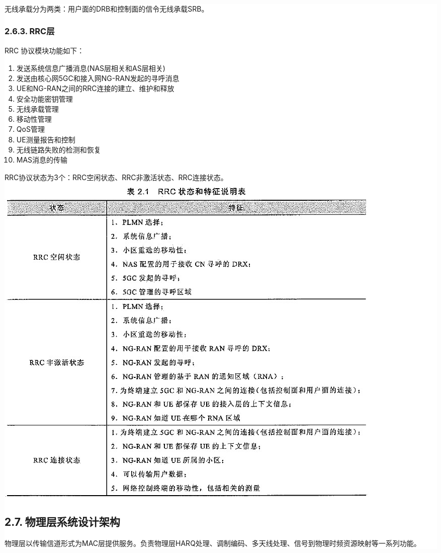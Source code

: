 无线承载分为两类：用户面的DRB和控制面的信令无线承载SRB。   

### 2.6.3. RRC层
RRC 协议模块功能如下：   
1. 发送系统信息广播消息(NAS层相关和AS层相关)
2. 发送由核心网5GC和接入网NG-RAN发起的寻呼消息
3. UE和NG-RAN之间的RRC连接的建立、维护和释放
4. 安全功能密钥管理
5. 无线承载管理
6. 移动性管理
7. QoS管理
8. UE测量报告和控制
9. 无线链路失败的检测和恢复
10. MAS消息的传输   

RRC协议状态为3个：RRC空闲状态、RRC非激活状态、RRC连接状态。   
![RRC状态和特征](./p-RRC%E7%8A%B6%E6%80%81%E5%92%8C%E7%89%B9%E5%BE%81.jpg)   

## 2.7. 物理层系统设计架构
物理层以传输信道形式为MAC层提供服务。负责物理层HARQ处理、调制编码、多天线处理、信号到物理时频资源映射等一系列功能。   
